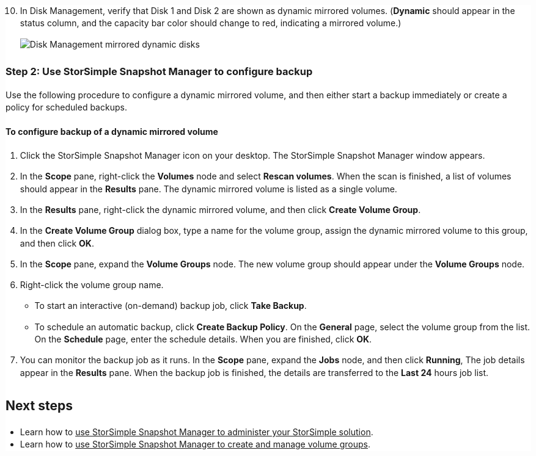 10. In Disk Management, verify that Disk 1 and Disk 2 are shown as dynamic mirrored volumes. (**Dynamic** should appear in the status column, and the capacity bar color should change to red, indicating a mirrored volume.) 

    ![Disk Management mirrored dynamic disks](./media/storsimple-snapshot-manager-manage-volumes/HCS_SSM_Verify_dynamic_disks_2.png) 
 
### Step 2: Use StorSimple Snapshot Manager to configure backup

Use the following procedure to configure a dynamic mirrored volume, and then either start a backup immediately or create a policy for scheduled backups.

#### To configure backup of a dynamic mirrored volume

1. Click the StorSimple Snapshot Manager icon on your desktop. The StorSimple Snapshot Manager window appears. 

2. In the **Scope** pane, right-click the **Volumes** node and select **Rescan volumes**. When the scan is finished, a list of volumes should appear in the **Results** pane. The dynamic mirrored volume is listed as a single volume. 

3. In the **Results** pane, right-click the dynamic mirrored volume, and then click **Create Volume Group**. 

4. In the **Create Volume Group** dialog box, type a name for the volume group, assign the dynamic mirrored volume to this group, and then click **OK**. 

5. In the **Scope** pane, expand the **Volume Groups** node. The new volume group should appear under the  **Volume Groups** node. 

6. Right-click the volume group name. 

    - To start an interactive (on-demand) backup job, click **Take Backup**. 

    - To schedule an automatic backup, click **Create Backup Policy**. On the **General** page, select the volume group from the list. On the **Schedule** page, enter the schedule details. When you are finished, click **OK**. 

7. You can monitor the backup job as it runs. In the **Scope** pane, expand the **Jobs** node, and then click **Running**, The job details appear in the **Results** pane. When the backup job is finished, the details are transferred to the **Last 24** hours job list. 

## Next steps

- Learn how to [use StorSimple Snapshot Manager to administer your StorSimple solution](/documentation/articles/storsimple-snapshot-manager-admin).
- Learn how to [use StorSimple Snapshot Manager to create and manage volume groups](/documentation/articles/storsimple-snapshot-manager-manage-volume-groups).


[1]: https://msdn.microsoft.com/zh-cn/library/ee338480(v=ws.10).aspx